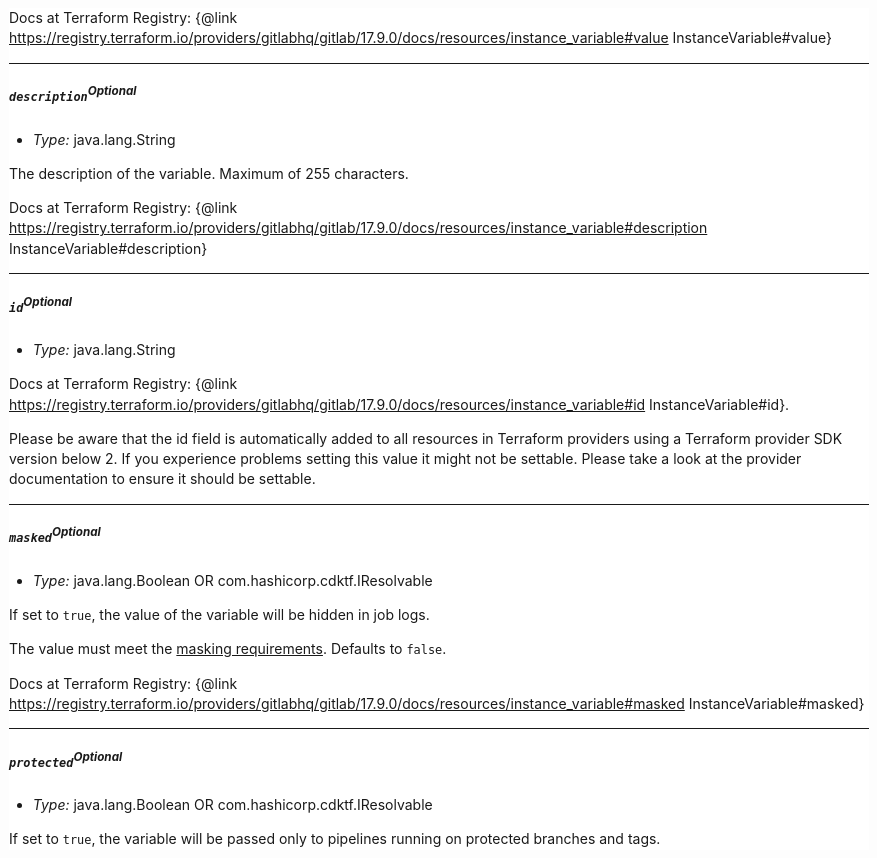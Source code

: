 Docs at Terraform Registry: {@link https://registry.terraform.io/providers/gitlabhq/gitlab/17.9.0/docs/resources/instance_variable#value InstanceVariable#value}

---

##### `description`<sup>Optional</sup> <a name="description" id="@cdktf/provider-gitlab.instanceVariable.InstanceVariable.Initializer.parameter.description"></a>

- *Type:* java.lang.String

The description of the variable. Maximum of 255 characters.

Docs at Terraform Registry: {@link https://registry.terraform.io/providers/gitlabhq/gitlab/17.9.0/docs/resources/instance_variable#description InstanceVariable#description}

---

##### `id`<sup>Optional</sup> <a name="id" id="@cdktf/provider-gitlab.instanceVariable.InstanceVariable.Initializer.parameter.id"></a>

- *Type:* java.lang.String

Docs at Terraform Registry: {@link https://registry.terraform.io/providers/gitlabhq/gitlab/17.9.0/docs/resources/instance_variable#id InstanceVariable#id}.

Please be aware that the id field is automatically added to all resources in Terraform providers using a Terraform provider SDK version below 2.
If you experience problems setting this value it might not be settable. Please take a look at the provider documentation to ensure it should be settable.

---

##### `masked`<sup>Optional</sup> <a name="masked" id="@cdktf/provider-gitlab.instanceVariable.InstanceVariable.Initializer.parameter.masked"></a>

- *Type:* java.lang.Boolean OR com.hashicorp.cdktf.IResolvable

If set to `true`, the value of the variable will be hidden in job logs.

The value must meet the [masking requirements](https://docs.gitlab.com/ci/variables/#masked-variables). Defaults to `false`.

Docs at Terraform Registry: {@link https://registry.terraform.io/providers/gitlabhq/gitlab/17.9.0/docs/resources/instance_variable#masked InstanceVariable#masked}

---

##### `protected`<sup>Optional</sup> <a name="protected" id="@cdktf/provider-gitlab.instanceVariable.InstanceVariable.Initializer.parameter.protected"></a>

- *Type:* java.lang.Boolean OR com.hashicorp.cdktf.IResolvable

If set to `true`, the variable will be passed only to pipelines running on protected branches and tags.
